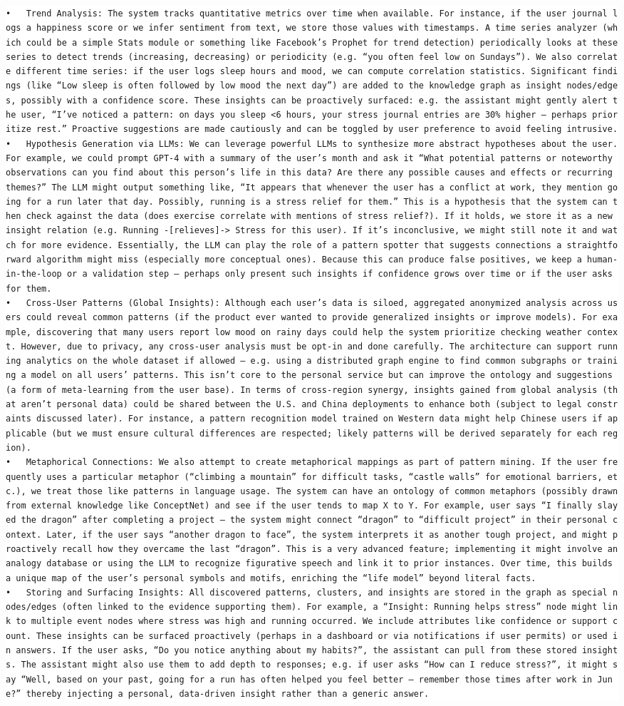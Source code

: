 	•	Trend Analysis: The system tracks quantitative metrics over time when available. For instance, if the user journal logs a happiness score or we infer sentiment from text, we store those values with timestamps. A time series analyzer (which could be a simple Stats module or something like Facebook’s Prophet for trend detection) periodically looks at these series to detect trends (increasing, decreasing) or periodicity (e.g. “you often feel low on Sundays”). We also correlate different time series: if the user logs sleep hours and mood, we can compute correlation statistics. Significant findings (like “Low sleep is often followed by low mood the next day”) are added to the knowledge graph as insight nodes/edges, possibly with a confidence score. These insights can be proactively surfaced: e.g. the assistant might gently alert the user, “I’ve noticed a pattern: on days you sleep <6 hours, your stress journal entries are 30% higher – perhaps prioritize rest.” Proactive suggestions are made cautiously and can be toggled by user preference to avoid feeling intrusive.
	•	Hypothesis Generation via LLMs: We can leverage powerful LLMs to synthesize more abstract hypotheses about the user. For example, we could prompt GPT-4 with a summary of the user’s month and ask it “What potential patterns or noteworthy observations can you find about this person’s life in this data? Are there any possible causes and effects or recurring themes?” The LLM might output something like, “It appears that whenever the user has a conflict at work, they mention going for a run later that day. Possibly, running is a stress relief for them.” This is a hypothesis that the system can then check against the data (does exercise correlate with mentions of stress relief?). If it holds, we store it as a new insight relation (e.g. Running -[relieves]-> Stress for this user). If it’s inconclusive, we might still note it and watch for more evidence. Essentially, the LLM can play the role of a pattern spotter that suggests connections a straightforward algorithm might miss (especially more conceptual ones). Because this can produce false positives, we keep a human-in-the-loop or a validation step – perhaps only present such insights if confidence grows over time or if the user asks for them.
	•	Cross-User Patterns (Global Insights): Although each user’s data is siloed, aggregated anonymized analysis across users could reveal common patterns (if the product ever wanted to provide generalized insights or improve models). For example, discovering that many users report low mood on rainy days could help the system prioritize checking weather context. However, due to privacy, any cross-user analysis must be opt-in and done carefully. The architecture can support running analytics on the whole dataset if allowed – e.g. using a distributed graph engine to find common subgraphs or training a model on all users’ patterns. This isn’t core to the personal service but can improve the ontology and suggestions (a form of meta-learning from the user base). In terms of cross-region synergy, insights gained from global analysis (that aren’t personal data) could be shared between the U.S. and China deployments to enhance both (subject to legal constraints discussed later). For instance, a pattern recognition model trained on Western data might help Chinese users if applicable (but we must ensure cultural differences are respected; likely patterns will be derived separately for each region).
	•	Metaphorical Connections: We also attempt to create metaphorical mappings as part of pattern mining. If the user frequently uses a particular metaphor (“climbing a mountain” for difficult tasks, “castle walls” for emotional barriers, etc.), we treat those like patterns in language usage. The system can have an ontology of common metaphors (possibly drawn from external knowledge like ConceptNet) and see if the user tends to map X to Y. For example, user says “I finally slayed the dragon” after completing a project – the system might connect “dragon” to “difficult project” in their personal context. Later, if the user says “another dragon to face”, the system interprets it as another tough project, and might proactively recall how they overcame the last “dragon”. This is a very advanced feature; implementing it might involve an analogy database or using the LLM to recognize figurative speech and link it to prior instances. Over time, this builds a unique map of the user’s personal symbols and motifs, enriching the “life model” beyond literal facts.
	•	Storing and Surfacing Insights: All discovered patterns, clusters, and insights are stored in the graph as special nodes/edges (often linked to the evidence supporting them). For example, a “Insight: Running helps stress” node might link to multiple event nodes where stress was high and running occurred. We include attributes like confidence or support count. These insights can be surfaced proactively (perhaps in a dashboard or via notifications if user permits) or used in answers. If the user asks, “Do you notice anything about my habits?”, the assistant can pull from these stored insights. The assistant might also use them to add depth to responses; e.g. if user asks “How can I reduce stress?”, it might say “Well, based on your past, going for a run has often helped you feel better – remember those times after work in June?” thereby injecting a personal, data-driven insight rather than a generic answer.
